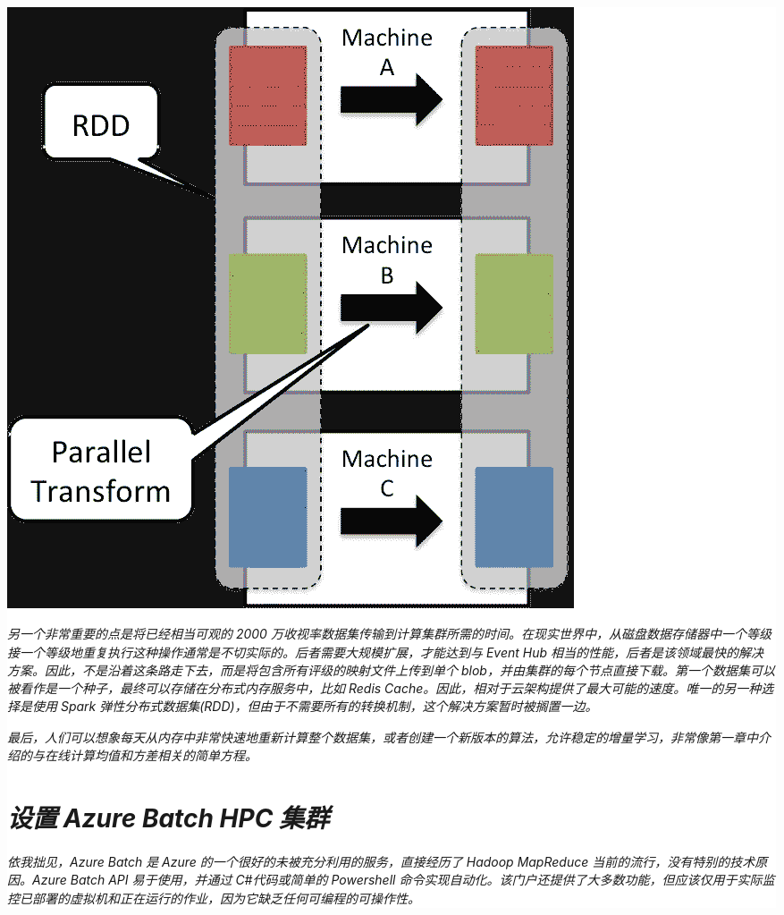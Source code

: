 *![](img/35a9217ca2854e86d37f99d58409b6d0.png)*

*另一个非常重要的点是将已经相当可观的 2000 万收视率数据集传输到计算集群所需的时间。在现实世界中，从磁盘数据存储器中一个等级接一个等级地重复执行这种操作通常是不切实际的。后者需要大规模扩展，才能达到与 Event Hub 相当的性能，后者是该领域最快的解决方案。因此，不是沿着这条路走下去，而是将包含所有评级的映射文件上传到单个 blob，并由集群的每个节点直接下载。第一个数据集可以被看作是一个种子，最终可以存储在分布式内存服务中，比如 Redis Cache。因此，相对于云架构提供了最大可能的速度。唯一的另一种选择是使用 Spark 弹性分布式数据集(RDD)，但由于不需要所有的转换机制，这个解决方案暂时被搁置一边。*

*最后，人们可以想象每天从内存中非常快速地重新计算整个数据集，或者创建一个新版本的算法，允许稳定的增量学习，非常像第一章中介绍的与在线计算均值和方差相关的简单方程。*

# *设置 Azure Batch HPC 集群*

*依我拙见，Azure Batch 是 Azure 的一个很好的未被充分利用的服务，直接经历了 Hadoop MapReduce 当前的流行，没有特别的技术原因。Azure Batch API 易于使用，并通过 C#代码或简单的 Powershell 命令实现自动化。该门户还提供了大多数功能，但应该仅用于实际监控已部署的虚拟机和正在运行的作业，因为它缺乏任何可编程的可操作性。*

